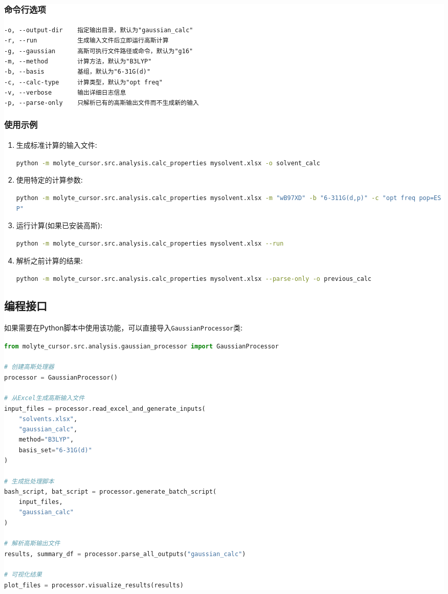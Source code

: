### 命令行选项

```
-o, --output-dir    指定输出目录，默认为"gaussian_calc"
-r, --run           生成输入文件后立即运行高斯计算
-g, --gaussian      高斯可执行文件路径或命令，默认为"g16"
-m, --method        计算方法，默认为"B3LYP"
-b, --basis         基组，默认为"6-31G(d)"
-c, --calc-type     计算类型，默认为"opt freq"
-v, --verbose       输出详细日志信息
-p, --parse-only    只解析已有的高斯输出文件而不生成新的输入
```

### 使用示例

1. 生成标准计算的输入文件:
   ```bash
   python -m molyte_cursor.src.analysis.calc_properties mysolvent.xlsx -o solvent_calc
   ```

2. 使用特定的计算参数:
   ```bash
   python -m molyte_cursor.src.analysis.calc_properties mysolvent.xlsx -m "wB97XD" -b "6-311G(d,p)" -c "opt freq pop=ESP"
   ```

3. 运行计算(如果已安装高斯):
   ```bash
   python -m molyte_cursor.src.analysis.calc_properties mysolvent.xlsx --run
   ```

4. 解析之前计算的结果:
   ```bash
   python -m molyte_cursor.src.analysis.calc_properties mysolvent.xlsx --parse-only -o previous_calc
   ```

## 编程接口

如果需要在Python脚本中使用该功能，可以直接导入`GaussianProcessor`类:

```python
from molyte_cursor.src.analysis.gaussian_processor import GaussianProcessor

# 创建高斯处理器
processor = GaussianProcessor()

# 从Excel生成高斯输入文件
input_files = processor.read_excel_and_generate_inputs(
    "solvents.xlsx", 
    "gaussian_calc",
    method="B3LYP",
    basis_set="6-31G(d)"
)

# 生成批处理脚本
bash_script, bat_script = processor.generate_batch_script(
    input_files,
    "gaussian_calc"
)

# 解析高斯输出文件
results, summary_df = processor.parse_all_outputs("gaussian_calc")

# 可视化结果
plot_files = processor.visualize_results(results)

```